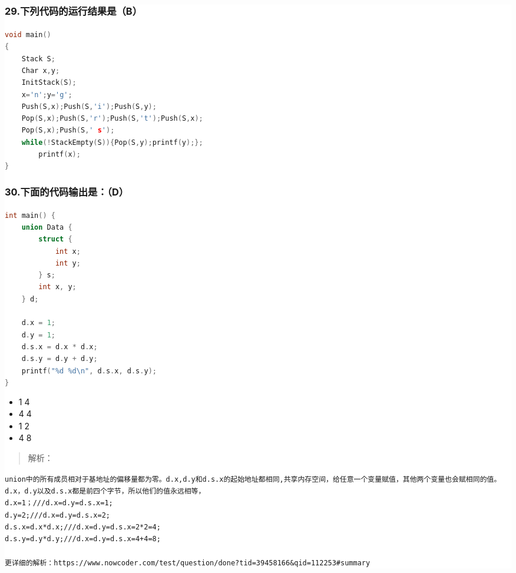 ### 29.下列代码的运行结果是（B）
```cpp
void main()
{
    Stack S;
    Char x,y;
    InitStack(S);
    x='n';y='g';
    Push(S,x);Push(S,'i');Push(S,y);
    Pop(S,x);Push(S,'r');Push(S,'t');Push(S,x);
    Pop(S,x);Push(S,' s');
    while(!StackEmpty(S)){Pop(S,y);printf(y);};
        printf(x);
}
```

### 30.下面的代码输出是：（D）
```cpp
int main() {
    union Data {
        struct {
            int x;
            int y;
        } s;
        int x, y;
    } d;

    d.x = 1;
    d.y = 1;
    d.s.x = d.x * d.x;
    d.s.y = d.y + d.y;
    printf("%d %d\n", d.s.x, d.s.y);
}
```

+ 1 4
+ 4 4
+ 1 2
+ 4 8

> 解析：

```txt
union中的所有成员相对于基地址的偏移量都为零。d.x,d.y和d.s.x的起始地址都相同,共享内存空间，给任意一个变量赋值，其他两个变量也会赋相同的值。
d.x，d.y以及d.s.x都是前四个字节，所以他们的值永远相等，
d.x=1；///d.x=d.y=d.s.x=1;
d.y=2;///d.x=d.y=d.s.x=2;
d.s.x=d.x*d.x;///d.x=d.y=d.s.x=2*2=4;
d.s.y=d.y*d.y;///d.x=d.y=d.s.x=4+4=8;

更详细的解析：https://www.nowcoder.com/test/question/done?tid=39458166&qid=112253#summary
```

